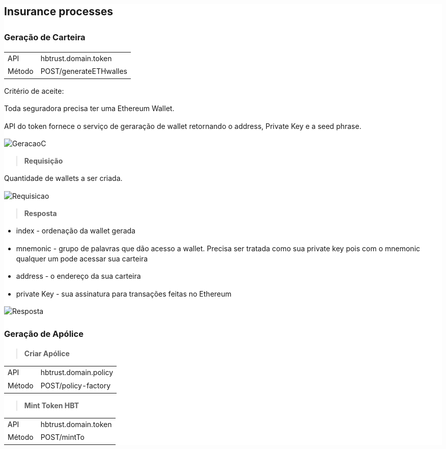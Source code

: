 ## Insurance processes

### Geração de Carteira

|   |   |
| - | - |
| API | hbtrust.domain.token |
| Método | POST/generateETHwalles |

Critério de aceite:

Toda seguradora precisa ter uma Ethereum Wallet. 

API do token fornece o serviço de geraração de wallet retornando o address, Private Key e a seed phrase.

![GeracaoC](/img/must-secure/GeracaoC.png)


> **Requisição**

Quantidade de wallets a ser criada.

![Requisicao](/img/must-secure/Requisicao.png)

> **Resposta**

- index - ordenação da wallet gerada

- mnemonic - grupo de palavras que dão acesso a wallet. Precisa ser tratada como sua private key pois com o mnemonic qualquer um pode acessar sua carteira

- address - o endereço da sua carteira

- private Key - sua assinatura para transações feitas no Ethereum

![Resposta](/img/must-secure/Resposta.png)


### Geração de Apólice

> **Criar Apólice**

|   |   |
| - | - |
| API | hbtrust.domain.policy |
| Método | POST/policy-factory |

> **Mint Token HBT**

|   |   |
| - | - |
| API | hbtrust.domain.token |
| Método | POST/mintTo |
